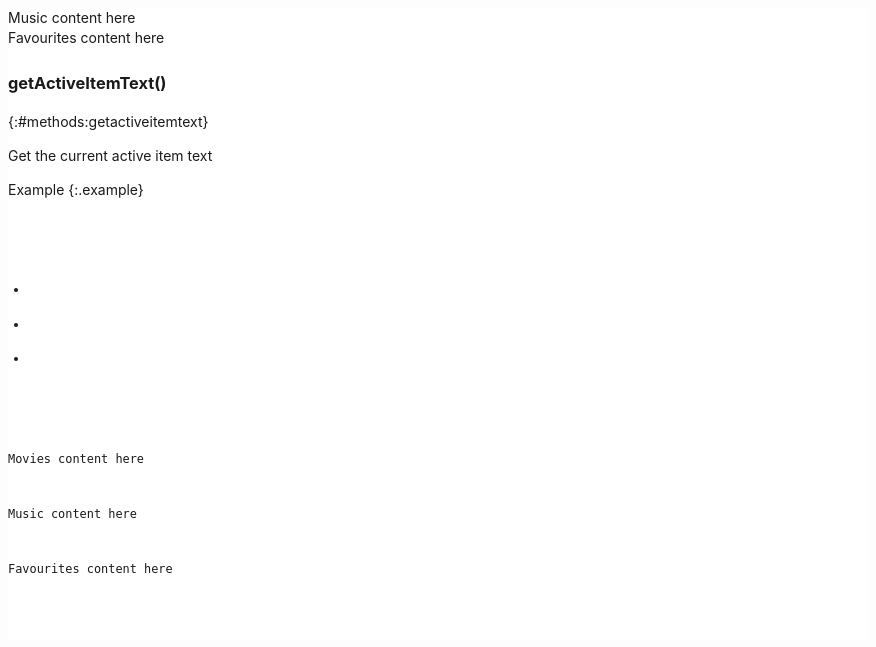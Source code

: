 <div id="default2" >
Music content here
</div>
<div id="default3" >
Favourites content here
</div>  
<script>
$(function(){
// Call getActiveItem method
$("#tab").ejmTab("getActiveItem");      
});
</script></code>
</pre>






### getActiveItemText<span class="signature">()</span>
{:#methods:getactiveitemtext}








Get the current active item text





Example
{:.example}

<pre class="prettyprint">
<code> 
<div id="tab" data-role="ejmtab" >
<ul >
<li data-ej-href="#default1" data-ej-text='Movies' >
</li >
<li data-ej-href="#default2" data-ej-text='Music' >
</li >
<li data-ej-href="#default3" data-ej-text='Favourites' >
</li >
</ul >
</div>  
<div id="default1" >
Movies content here
</div>    
<div id="default2" >
Music content here
</div>
<div id="default3" >
Favourites content here
</div>  
<script>
$(function(){
// Call getActiveItem method
$("#tab").ejmTab("getActiveItemText");  
});
</script></code>
</pre>
